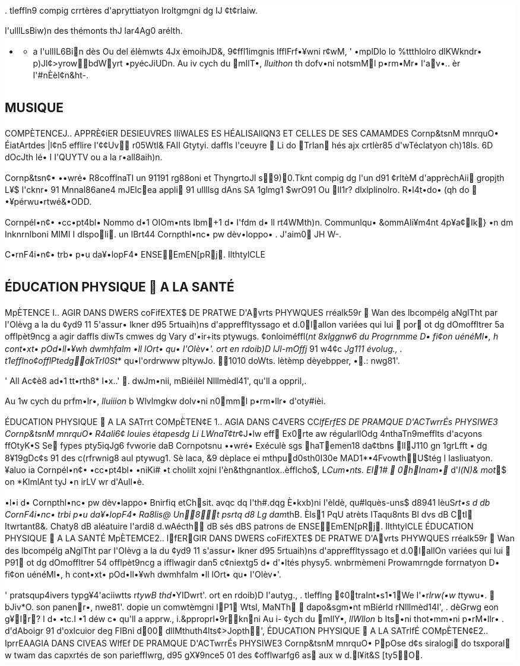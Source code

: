 . tleffln9 compig crrtères d'apryttiatyon Iroltgmgni dg IJ ¢t¢rlaiw.

I'ulllLsBiw)n des thémonts thJ lar4Ag0 arélth.

- - a I'ullIL6Bi￿n dès Ou del élèmwts 4Jx èmoihJD&, 9¢ffl1imgnis IfflFrf•¥wni r¢wM, ' •mplDlo lo %ttthlolro dlKWkndr• p)Jl¢>yrow￿￿bdW￿yrt •pyécJiUDn.
Au iv cych du ￿mIlT•, *lluithon* th dofv•ni notsmM￿l p•rm•Mr• I'a￿v•.. èr I'#nÈèl¢n&ht-.

## MUSIQUE

COMPÈTENCEJ.. APPRÈ¢iER DESIEUVRES IIiWALES ES HÉALISAllQN3 ET CELLES DE SES CAMAMDES Cornp&tsnM mnrquO• ÉiatArtdes |l¢n5 efflire I'¢¢Uv￿￿ r05Wtl& FAII Gtytyi. daffls I'ceuyre ￿ Li do ￿TrIan￿ hés ajx crtlèr85 d'wTéclatyon ch)18ls. 6D dOcJth lé• I I'QUYTV ou a la r•all8aih)n.

Cornp&tsn¢• ••wré• R8cofflnaTI un 91191 rg88oni et ThyngrtoJl s￿￿9)￿0.Tknt compig dg I'un d91 ¢rltèM d'apprèchAii￿ gropjth L¥$ I'cknr• 91 Mnnal86ane4 mJElc￿ea appli￿ 91 ullllsg dAns SA 1glmg1 $wrO91 Ou ￿lI1r? dlxlplinolro. R•l4t•do• (qh do ￿ •¥pérwu•rtwé&•ODD.

Cornpél•n¢• •cc•pt4bl• Nommo d•1 OIOm•nts Ibm￿+1 d• I'fdm d• ll rt4WMth)n. Communlqu• &ommAli¥m4nt 4p¥a¢￿Ik￿} •n dm Inknrnlboni MIMI I dIspo￿li￿. un IBrt44 Cornpthl•nc• pw dèv•loppo• . J'aim0￿ JH W-.

C•rnF4i•n¢• trb• p•u da¥•lopF4• ENSE￿￿EmEN[pR￿j￿. IlthtylCLE

## ÉDUCATION PHYSIQUE ￿ A LA SANTÉ

MpÈTENCE I.. AGIR DANS DWERS coFifEXTE$ DE PRATWE D'A￿vrts PHYWQUES rréalk59r ￿ Wan des lbcompélg aNglTht par I'Olèvg a la du ¢yd9 11 5'assur• lkner d95 5rtuaih)ns d'appreffltyssago et d.0￿l￿allon variées qui Iui ￿ por￿ ot dg dOmoffltrer 5a offlpèt9ncg a agir daffls diwTs cmwes dg Vary d'•ir+its ptywugs. ¢onloiméffl(*nt 8xlggnw6 du Progrnmme D• fi¢on uénéMl•, h cont•xt• pOd•ll•¥wh dwmhfalm •ll lOrt• qu• I'Olèv•'. ort en rdoib)D lJl-mOffj* 91 w4¢c *Jg111 évolug., . t1efflno¢offlPtedg￿￿akTrl0St** qu•l'ordrwww pltywJo. ￿￿1010 doWts. lètèmp dèyebpper, •￿.: nwg81'.

' All Ac¢è8 ad•1 tt•rth8* l•x..' ￿. dwJm•nii, mBiéilèl Nlllmèdl41', qu'll a oppril,.

Au 1w cych du prfm•lr•, *lluiiion* b Wlvlmgkw dolv•ni n0￿mm￿l p•rm•llr• d'oty#ièi.

ÉDUCATION PHYSIQUE ￿ A LA SATrrt COMpÈTEN¢E 1.. AGIA DANS C4VERS CC*lfErfES DE PRAMQUE D'ACTwrrÉs PHYSIWE3 Cornp&tsnM mnrquO• R4ali6¢ louies étapesdg Li LWnaT¢tr*¢J•lw eff￿ Ex0￿rte aw régularllOdg 4nthaTn9mefflts d'acyons ffOtyK•S Se￿ fypes pty5iqJg6 fvworie daB Cornpotsnu ••wré• Exéculè sgs ￿haT￿emen18 da¢tbns ￿lI￿J110 gn 1grLfft • dg 8¥19gDc¢s 91 des c(rfrwnig8 auI ptywug1. Sè laca, &9 dèplace ei mthpu￿d0sth0I30e MAD1*•4Fvowth￿￿U$tég I lasliuatyon. ¥aluo ia Cornpél•n¢• •cc•pt4bl• •niKi# •t cholilt xojni I'èn&thgnantlox..èfflcho$, L*Cum•nts. El￿1# ￿ 0￿h￿Inam•￿* d'*l(N)& mot*￿$ on *KlmlAnt tyJ •n irLV wr d'Aull•è.

•l•i d• Cornpthl•nc• pw dèv•lappo• Bnirfiq etCh￿sit. avqc dq I'th#.dqg È•kxb)ni I'èldè, qu#lquès-uns$ d8941 lèuS*rt•s d db CornF4i•nc• trbi p•u da¥•lopF4• Ra8lis@ Un￿￿8￿￿￿t psrtq d8 Lg dam*thB. Èls￿1 PqU atrèts ITaqu8nts Bl dvs dB C￿tI￿ Itwrtant8&. Chaty8 dB aléatuire I'ardi8 d.wAécth￿￿ dB sés dBS patrons de ENSE￿￿EmEN[pR￿j￿. IlthtylCLE ÉDUCATION PHYSIQUE ￿ A LA SANTÉ MpÈTEMCE2.. l￿fER￿GIR DANS DWERS coFifEXTE$ DE PRATWE D'A￿vrts PHYWQUES rréalk59r ￿ Wan des lbcompélg aNglTht par I'Olèvg a la du ¢yd9 11 s'assur• lkner d95 5rtuaih)ns d'appreffltyssago et d.0￿l￿allOn variées qui Iui ￿ P91￿ ot dg dOmoffltrer 54 offlpèt9ncg a ifflwagir dan5 c¢niextg5 d• d'•ltés physy5. wnbrmèmeni Prowamrngde forrnatyon D• fi¢on uénéMl•, h cont•xt• pOd•ll•¥wh dwmhfalm •ll lOrt• qu• I'Olèv•'.

' pratsqup4ivers typg¥4'aciiwtts r*tywB thd*•YIDwrt'. ort en rdoib)D I'autyg., . tlefflng ￿¢0￿traInt•s1•1￿We I'•r*lrw(•w t*tywu•. ￿ bJiv*O. son panen￿r•, nwe81'. dopie un comwtèmgni I￿P1￿ Wtsl, MaNTh￿ ￿ dapo&sgm•nt mBiérld rNlllmèd14I', . dèGrwg eon g¥￿I￿r￿? I d• •tc.l •1 déw c• qu'll a apprw., i.&pproprl•9r￿￿kn￿ni Au i- ¢ych du ￿mIlY•, *llWllon* b Its￿•ni thot•mm•ni p•rM•llr• . d'dAboigr 91 d'oxlcuior deg FIBni d￿00￿ dllMthuth4lts¢>Jopth￿￿', ÉDUCATION PHYSIQUE ￿ A LA SATrlfÉ COMpÈTEN¢E2.. IprrEAAGIA DANS CIVEAS WlfEf DE PRAMQUE D'ACTwrrÉs PHYSIWE3 Cornp&tsnM mnrquO• P￿pOse d¢s siralogi￿ do tsxporal￿ w twam das capxrtés de son pariefflwrg, d95 gX¥9nce5 01 des ¢offlwarfg6 as￿ aux w d.￿l¥it&S [ty5￿￿O￿.
